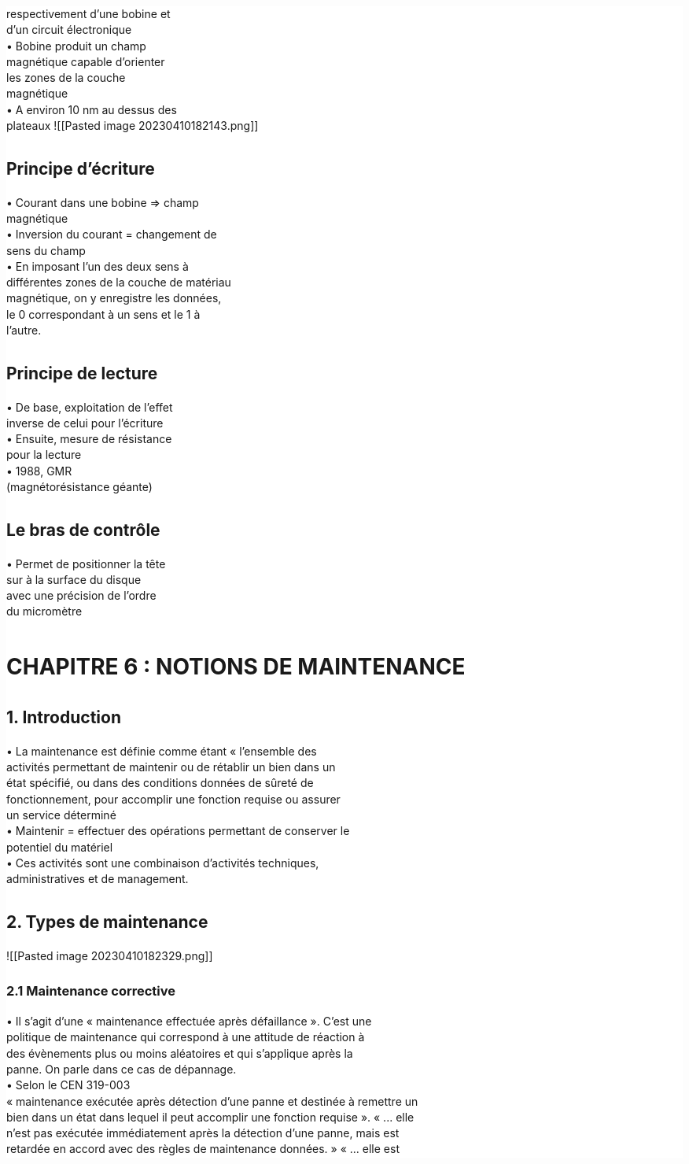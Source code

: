 respectivement d’une bobine et  
d’un circuit électronique  
• Bobine produit un champ  
magnétique capable d’orienter  
les zones de la couche  
magnétique  
• A environ 10 nm au dessus des  
plateaux
![[Pasted image 20230410182143.png]]
## Principe d’écriture
• Courant dans une bobine => champ  
magnétique  
• Inversion du courant = changement de  
sens du champ  
• En imposant l’un des deux sens à  
différentes zones de la couche de matériau  
magnétique, on y enregistre les données,  
le 0 correspondant à un sens et le 1 à  
l’autre.
## Principe de lecture
• De base, exploitation de l’effet  
inverse de celui pour l’écriture  
• Ensuite, mesure de résistance  
pour la lecture  
• 1988, GMR  
(magnétorésistance géante)
## Le bras de contrôle
• Permet de positionner la tête  
sur à la surface du disque  
avec une précision de l’ordre  
du micromètre

# CHAPITRE 6 : NOTIONS DE  MAINTENANCE
## 1. Introduction
• La maintenance est définie comme étant « l’ensemble des  
activités permettant de maintenir ou de rétablir un bien dans un  
état spécifié, ou dans des conditions données de sûreté de  
fonctionnement, pour accomplir une fonction requise ou assurer  
un service déterminé  
• Maintenir = effectuer des opérations permettant de conserver le  
potentiel du matériel  
• Ces activités sont une combinaison d’activités techniques,  
administratives et de management.
## 2. Types de maintenance
![[Pasted image 20230410182329.png]]
### 2.1 Maintenance corrective
• Il s’agit d’une « maintenance effectuée après défaillance ». C’est une  
politique de maintenance qui correspond à une attitude de réaction à  
des évènements plus ou moins aléatoires et qui s’applique après la  
panne. On parle dans ce cas de dépannage.  
• Selon le CEN 319-003  
« maintenance exécutée après détection d’une panne et destinée à remettre un  
bien dans un état dans lequel il peut accomplir une fonction requise ». « ... elle  
n’est pas exécutée immédiatement après la détection d’une panne, mais est  
retardée en accord avec des règles de maintenance données. » « ... elle est  